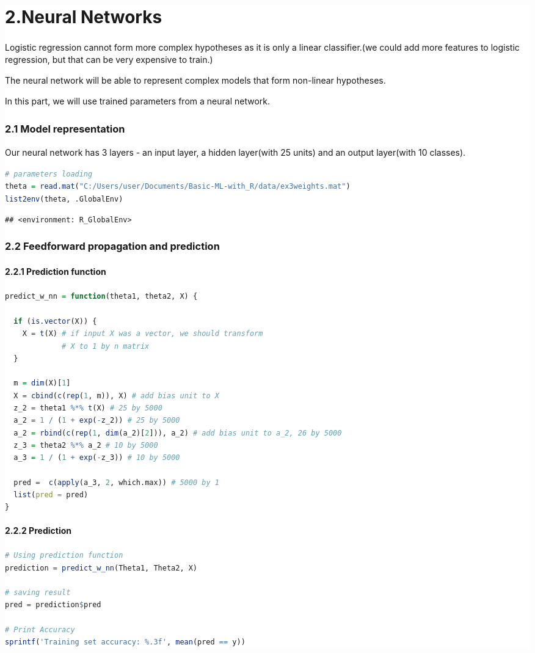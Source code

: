 2.Neural Networks
=================

Logistic regression cannot form more complex hypotheses as it is only a linear classifier.(we could add more features to logistic regression, but that can be very expensive to train.)

The neural network will be able to represent complex models that form non-linear hypotheses.

In this part, we will use trained parameters from a neural network.

### 2.1 Model representation

Our neural network has 3 layers - an input layer, a hidden layer(with 25 units) and an output layer(with 10 classes).

``` r
# parameters loading
theta = read.mat("C:/Users/user/Documents/Basic-ML-with_R/data/ex3weights.mat")
list2env(theta, .GlobalEnv)
```

    ## <environment: R_GlobalEnv>

### 2.2 Feedforward propagation and prediction

#### 2.2.1 Prediction function

``` r
predict_w_nn = function(theta1, theta2, X) {
  
  if (is.vector(X)) {
    X = t(X) # if input X was a vector, we should transform 
             # X to 1 by n matrix
  }
  
  m = dim(X)[1]
  X = cbind(c(rep(1, m)), X) # add bias unit to X
  z_2 = theta1 %*% t(X) # 25 by 5000
  a_2 = 1 / (1 + exp(-z_2)) # 25 by 5000
  a_2 = rbind(c(rep(1, dim(a_2)[2])), a_2) # add bias unit to a_2, 26 by 5000
  z_3 = theta2 %*% a_2 # 10 by 5000
  a_3 = 1 / (1 + exp(-z_3)) # 10 by 5000
  
  pred =  c(apply(a_3, 2, which.max)) # 5000 by 1
  list(pred = pred)
}
```

#### 2.2.2 Prediction

``` r
# Using prediction function
prediction = predict_w_nn(Theta1, Theta2, X)

# saving result
pred = prediction$pred

# Print Accuracy 
sprintf('Training set accuracy: %.3f', mean(pred == y))
```
